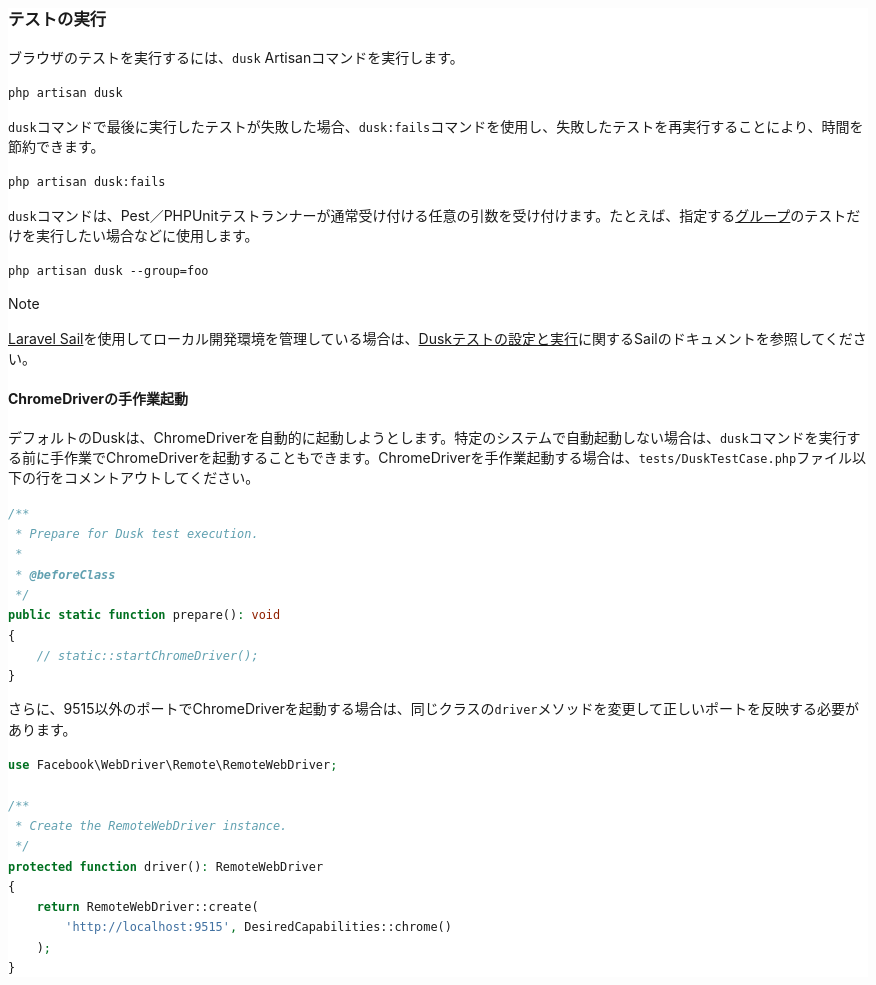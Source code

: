 <a name="running-tests"></a>
### テストの実行

ブラウザのテストを実行するには、`dusk` Artisanコマンドを実行します。

```shell
php artisan dusk
```

`dusk`コマンドで最後に実行したテストが失敗した場合、`dusk:fails`コマンドを使用し、失敗したテストを再実行することにより、時間を節約できます。

```shell
php artisan dusk:fails
```

`dusk`コマンドは、Pest／PHPUnitテストランナーが通常受け付ける任意の引数を受け付けます。たとえば、指定する[グループ](https://docs.phpunit.de/en/10.5/annotations.html#group)のテストだけを実行したい場合などに使用します。

```shell
php artisan dusk --group=foo
```

> [!NOTE]
> [Laravel Sail](/docs/{{version}}/sail)を使用してローカル開発環境を管理している場合は、[Duskテストの設定と実行](/docs/{{version}}/sail#laravel-dusk)に関するSailのドキュメントを参照してください。

<a name="manually-starting-chromedriver"></a>
#### ChromeDriverの手作業起動

デフォルトのDuskは、ChromeDriverを自動的に起動しようとします。特定のシステムで自動起動しない場合は、`dusk`コマンドを実行する前に手作業でChromeDriverを起動することもできます。ChromeDriverを手作業起動する場合は、`tests/DuskTestCase.php`ファイル以下の行をコメントアウトしてください。

```php
/**
 * Prepare for Dusk test execution.
 *
 * @beforeClass
 */
public static function prepare(): void
{
    // static::startChromeDriver();
}
```

さらに、9515以外のポートでChromeDriverを起動する場合は、同じクラスの`driver`メソッドを変更して正しいポートを反映する必要があります。

```php
use Facebook\WebDriver\Remote\RemoteWebDriver;

/**
 * Create the RemoteWebDriver instance.
 */
protected function driver(): RemoteWebDriver
{
    return RemoteWebDriver::create(
        'http://localhost:9515', DesiredCapabilities::chrome()
    );
}
```
